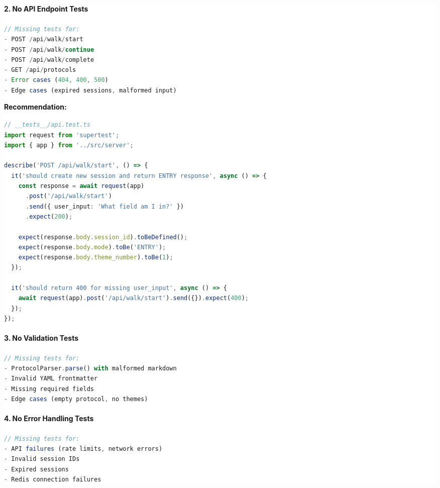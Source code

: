 #### 2. **No API Endpoint Tests**

```typescript
// Missing tests for:
- POST /api/walk/start
- POST /api/walk/continue
- POST /api/walk/complete
- GET /api/protocols
- Error cases (404, 400, 500)
- Edge cases (expired sessions, malformed input)
```

**Recommendation:**

```typescript
// __tests__/api.test.ts
import request from 'supertest';
import { app } from '../src/server';

describe('POST /api/walk/start', () => {
  it('should create new session and return ENTRY response', async () => {
    const response = await request(app)
      .post('/api/walk/start')
      .send({ user_input: 'What field am I in?' })
      .expect(200);

    expect(response.body.session_id).toBeDefined();
    expect(response.body.mode).toBe('ENTRY');
    expect(response.body.theme_number).toBe(1);
  });

  it('should return 400 for missing user_input', async () => {
    await request(app).post('/api/walk/start').send({}).expect(400);
  });
});
```

#### 3. **No Validation Tests**

```typescript
// Missing tests for:
- ProtocolParser.parse() with malformed markdown
- Invalid YAML frontmatter
- Missing required fields
- Edge cases (empty protocol, no themes)
```

#### 4. **No Error Handling Tests**

```typescript
// Missing tests for:
- API failures (rate limits, network errors)
- Invalid session IDs
- Expired sessions
- Redis connection failures
```
